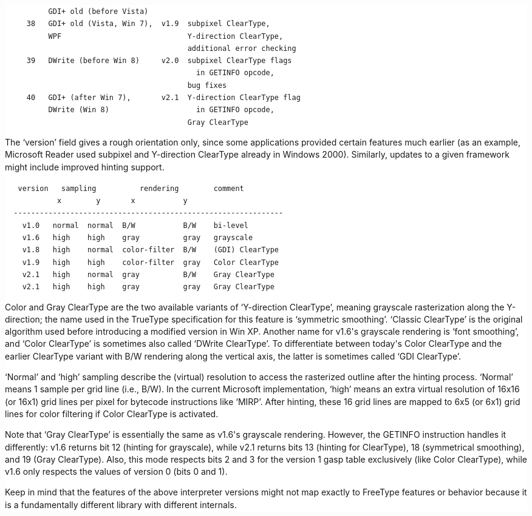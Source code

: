 ```
          GDI+ old (before Vista)
     38   GDI+ old (Vista, Win 7),  v1.9  subpixel ClearType,
          WPF                             Y-direction ClearType,
                                          additional error checking
     39   DWrite (before Win 8)     v2.0  subpixel ClearType flags
                                            in GETINFO opcode,
                                          bug fixes
     40   GDI+ (after Win 7),       v2.1  Y-direction ClearType flag
          DWrite (Win 8)                    in GETINFO opcode,
                                          Gray ClearType
```

The &lsquo;version&rsquo; field gives a rough orientation only, since some applications provided certain features much earlier (as an example, Microsoft Reader used subpixel and Y-direction ClearType already in Windows 2000). Similarly, updates to a given framework might include improved hinting support.
```
   version   sampling          rendering        comment
            x        y       x           y
  --------------------------------------------------------------
    v1.0   normal  normal  B/W           B/W    bi-level
    v1.6   high    high    gray          gray   grayscale
    v1.8   high    normal  color-filter  B/W    (GDI) ClearType
    v1.9   high    high    color-filter  gray   Color ClearType
    v2.1   high    normal  gray          B/W    Gray ClearType
    v2.1   high    high    gray          gray   Gray ClearType
```

Color and Gray ClearType are the two available variants of &lsquo;Y-direction ClearType&rsquo;, meaning grayscale rasterization along the Y-direction; the name used in the TrueType specification for this feature is &lsquo;symmetric smoothing&rsquo;. &lsquo;Classic ClearType&rsquo; is the original algorithm used before introducing a modified version in Win&nbsp;XP. Another name for v1.6's grayscale rendering is &lsquo;font smoothing&rsquo;, and &lsquo;Color ClearType&rsquo; is sometimes also called &lsquo;DWrite ClearType&rsquo;. To differentiate between today's Color ClearType and the earlier ClearType variant with B/W rendering along the vertical axis, the latter is sometimes called &lsquo;GDI ClearType&rsquo;.

&lsquo;Normal&rsquo; and &lsquo;high&rsquo; sampling describe the (virtual) resolution to access the rasterized outline after the hinting process. &lsquo;Normal&rsquo; means 1 sample per grid line (i.e., B/W). In the current Microsoft implementation, &lsquo;high&rsquo; means an extra virtual resolution of 16x16 (or 16x1) grid lines per pixel for bytecode instructions like &lsquo;MIRP&rsquo;. After hinting, these 16 grid lines are mapped to 6x5 (or 6x1) grid lines for color filtering if Color ClearType is activated.

Note that &lsquo;Gray ClearType&rsquo; is essentially the same as v1.6's grayscale rendering. However, the GETINFO instruction handles it differently: v1.6 returns bit&nbsp;12 (hinting for grayscale), while v2.1 returns bits&nbsp;13 (hinting for ClearType), 18 (symmetrical smoothing), and&nbsp;19 (Gray ClearType). Also, this mode respects bits 2 and&nbsp;3 for the version&nbsp;1 gasp table exclusively (like Color ClearType), while v1.6 only respects the values of version&nbsp;0 (bits 0 and&nbsp;1).

Keep in mind that the features of the above interpreter versions might not map exactly to FreeType features or behavior because it is a fundamentally different library with different internals.
